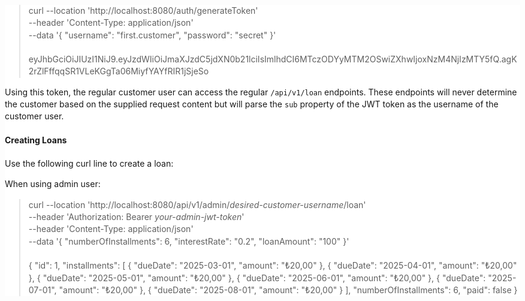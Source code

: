 > curl --location 'http://localhost:8080/auth/generateToken' \
--header 'Content-Type: application/json' \
--data '{
"username": "first.customer",
"password": "secret"
}'<br><br>
> eyJhbGciOiJIUzI1NiJ9.eyJzdWIiOiJmaXJzdC5jdXN0b21lciIsImlhdCI6MTczODYyMTM2OSwiZXhwIjoxNzM4NjIzMTY5fQ.agK2rZlFffqqSR1VLeKGgTa06MiyfYAYfRIR1jSjeSo

Using this token, the regular customer user can access the regular `/api/v1/loan` endpoints. These endpoints will never determine the customer based on the supplied request content but will parse the `sub` property of the JWT token as the username of the customer user.

#### Creating Loans

Use the following curl line to create a loan:

When using admin user:
> curl --location 'http://localhost:8080/api/v1/admin/_desired-customer-username_/loan' \
--header 'Authorization: Bearer _your-admin-jwt-token_' \
--header 'Content-Type: application/json' \
--data '{
"numberOfInstallments": 6,
"interestRate": "0.2",
"loanAmount": "100"
}'<br><br>
> {
"id": 1,
"installments": [
{
"dueDate": "2025-03-01",
"amount": "₺20,00"
},
{
"dueDate": "2025-04-01",
"amount": "₺20,00"
},
{
"dueDate": "2025-05-01",
"amount": "₺20,00"
},
{
"dueDate": "2025-06-01",
"amount": "₺20,00"
},
{
"dueDate": "2025-07-01",
"amount": "₺20,00"
},
{
"dueDate": "2025-08-01",
"amount": "₺20,00"
}
],
"numberOfInstallments": 6,
"paid": false
}
